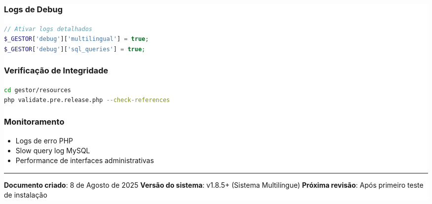 ### Logs de Debug
```php
// Ativar logs detalhados
$_GESTOR['debug']['multilingual'] = true;
$_GESTOR['debug']['sql_queries'] = true;
```

### Verificação de Integridade
```bash
cd gestor/resources
php validate.pre.release.php --check-references
```

### Monitoramento
- Logs de erro PHP
- Slow query log MySQL
- Performance de interfaces administrativas

---

**Documento criado**: 8 de Agosto de 2025
**Versão do sistema**: v1.8.5+ (Sistema Multilíngue)
**Próxima revisão**: Após primeiro teste de instalação
